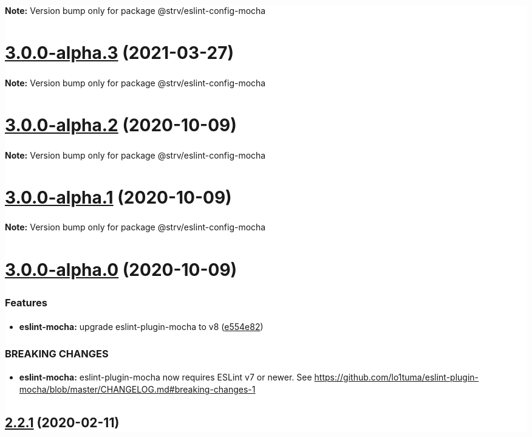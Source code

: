 **Note:** Version bump only for package @strv/eslint-config-mocha





# [3.0.0-alpha.3](https://github.com/strvcom/code-quality-tools/compare/@strv/eslint-config-mocha@3.0.0-alpha.2...@strv/eslint-config-mocha@3.0.0-alpha.3) (2021-03-27)

**Note:** Version bump only for package @strv/eslint-config-mocha





# [3.0.0-alpha.2](https://github.com/strvcom/code-quality-tools/compare/@strv/eslint-config-mocha@3.0.0-alpha.1...@strv/eslint-config-mocha@3.0.0-alpha.2) (2020-10-09)

**Note:** Version bump only for package @strv/eslint-config-mocha





# [3.0.0-alpha.1](https://github.com/strvcom/code-quality-tools/compare/@strv/eslint-config-mocha@3.0.0-alpha.0...@strv/eslint-config-mocha@3.0.0-alpha.1) (2020-10-09)

**Note:** Version bump only for package @strv/eslint-config-mocha





# [3.0.0-alpha.0](https://github.com/strvcom/code-quality-tools/compare/@strv/eslint-config-mocha@2.2.1...@strv/eslint-config-mocha@3.0.0-alpha.0) (2020-10-09)


### Features

* **eslint-mocha:** upgrade eslint-plugin-mocha to v8 ([e554e82](https://github.com/strvcom/code-quality-tools/commit/e554e82661c968c1ec23dbe90a936186b598b917))


### BREAKING CHANGES

* **eslint-mocha:** eslint-plugin-mocha now requires ESLint v7 or newer. See https://github.com/lo1tuma/eslint-plugin-mocha/blob/master/CHANGELOG.md#breaking-changes-1





## [2.2.1](https://github.com/strvcom/code-quality-tools/compare/@strv/eslint-config-mocha@2.2.0...@strv/eslint-config-mocha@2.2.1) (2020-02-11)
